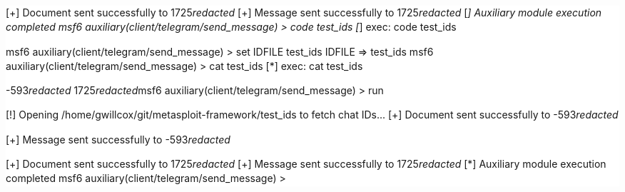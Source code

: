 [+] Document sent successfully to 1725*redacted*
[+] Message sent successfully to 1725*redacted*
[*] Auxiliary module execution completed
msf6 auxiliary(client/telegram/send_message) > code test_ids
[*] exec: code test_ids

msf6 auxiliary(client/telegram/send_message) > set IDFILE test_ids
IDFILE => test_ids
msf6 auxiliary(client/telegram/send_message) > cat test_ids
[*] exec: cat test_ids

-593*redacted*
1725*redacted*msf6 auxiliary(client/telegram/send_message) > run

[!] Opening 
/home/gwillcox/git/metasploit-framework/test_ids
 to fetch chat IDs...
[+] Document sent successfully to -593*redacted*

[+] Message sent successfully to -593*redacted*

[+] Document sent successfully to 1725*redacted*
[+] Message sent successfully to 1725*redacted*
[*] Auxiliary module execution completed
msf6 auxiliary(client/telegram/send_message) >




